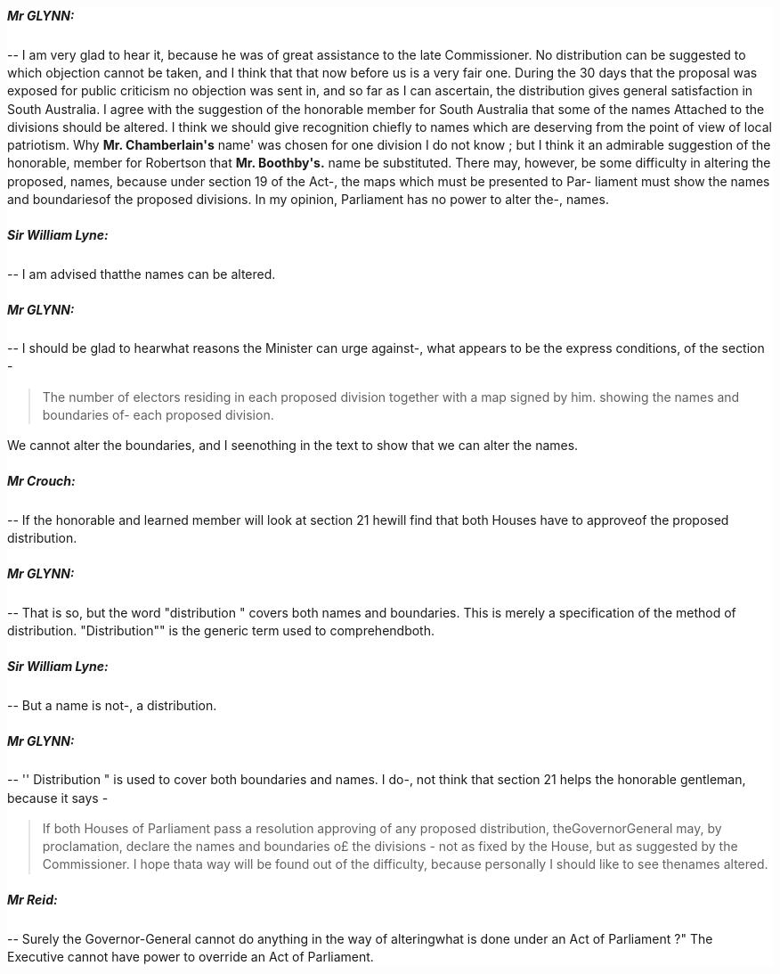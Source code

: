 ##### Mr GLYNN:

-- I am very glad to hear it, because he was of great assistance to the late Commissioner. No distribution can be suggested to which objection cannot be taken, and I think that that now before us is a very fair one. During the 30 days that the proposal was exposed for public criticism no objection was sent in, and so far as I can ascertain, the distribution gives general satisfaction in South Australia. I agree with the suggestion of the honorable member for South Australia that some of the  names  Attached to the divisions should be altered. I think we should give recognition chiefly to names which are deserving from the point of view of local patriotism. Why  **Mr. Chamberlain's**  name' was chosen for one division I do not know ; but I think it an admirable suggestion of the honorable, member for Robertson that  **Mr. Boothby's.**  name be substituted. There may, however, be some difficulty in altering the proposed, names, because under section 19 of the Act-, the maps which must be presented to Par-  liament must show the names and boundariesof the proposed divisions. In my opinion, Parliament has no power to alter the-, names. 

##### Sir William Lyne:

-- I am advised thatthe names can be altered. 

##### Mr GLYNN:

-- I should be glad to hearwhat reasons the Minister can urge against-, what appears to be the express conditions, of the section - 

  >The number of electors residing in each proposed division together with a map signed by him. showing the names and boundaries of- each proposed division. 

We cannot alter the boundaries, and I seenothing in the text to show that we can alter the names. 

##### Mr Crouch:

-- If the honorable and learned member will look at section 21 hewill find that both Houses have to approveof the proposed distribution. 

##### Mr GLYNN:

-- That is so, but the word "distribution " covers both names and boundaries. This is  merely  a specification of the method of distribution. "Distribution"" is the generic term used to comprehendboth. 

##### Sir William Lyne:

-- But a name is not-, a distribution. 

##### Mr GLYNN:

-- '' Distribution " is used to cover both boundaries and names. I do-, not think that section 21 helps the honorable gentleman, because it says - 

  >If both Houses of Parliament pass a resolution approving of any proposed distribution, theGovernorGeneral may, by proclamation, declare the names and boundaries o£ the divisions - not as fixed by the House, but as suggested by the Commissioner. I hope thata way will be found out of the difficulty, because personally I should like to see thenames altered. 

##### Mr Reid:

-- Surely the Governor-General cannot do anything in the way of alteringwhat is done under an Act of Parliament ?" The Executive cannot have power to override an Act of Parliament. 
